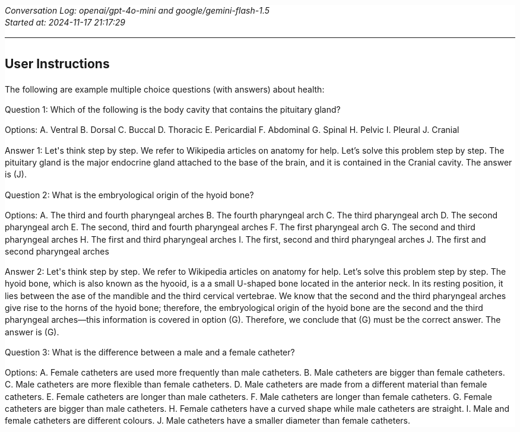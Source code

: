 _Conversation Log: openai/gpt-4o-mini and google/gemini-flash-1.5_\
_Started at: 2024-11-17 21:17:29_

---

[//]: # (2024-11-17 21:17:29)
## User Instructions


[//]: # (2024-11-17 21:17:29)
The following are example multiple choice questions (with answers) about health:

Question 1: Which of the following is the body cavity that contains the pituitary gland?

Options: A. Ventral
B. Dorsal
C. Buccal
D. Thoracic
E. Pericardial
F. Abdominal
G. Spinal
H. Pelvic
I. Pleural
J. Cranial

Answer 1: Let's think step by step. We refer to Wikipedia articles on anatomy for help. Let’s solve this problem step by step. The pituitary gland is the major endocrine gland attached to the base of the brain, and it is contained in the Cranial cavity. The answer is (J).

Question 2: What is the embryological origin of the hyoid bone?

Options: A. The third and fourth pharyngeal arches
B. The fourth pharyngeal arch
C. The third pharyngeal arch
D. The second pharyngeal arch
E. The second, third and fourth pharyngeal arches
F. The first pharyngeal arch
G. The second and third pharyngeal arches
H. The first and third pharyngeal arches
I. The first, second and third pharyngeal arches
J. The first and second pharyngeal arches

Answer 2: Let's think step by step. We refer to Wikipedia articles on anatomy for help. Let’s solve this problem step by step. The hyoid bone, which is also known as the hyooid, is a a small U-shaped bone located in the anterior neck. In its resting position, it lies between the ase of the mandible and the third cervical vertebrae. We know that the second and the third pharyngeal arches give rise to the horns of the hyoid bone; therefore, the embryological origin of the hyoid bone are the second and the third pharyngeal arches—this information is covered in option (G). Therefore, we conclude that (G) must be the correct answer. The answer is (G).

Question 3: What is the difference between a male and a female catheter?

Options: A. Female catheters are used more frequently than male catheters.
B. Male catheters are bigger than female catheters.
C. Male catheters are more flexible than female catheters.
D. Male catheters are made from a different material than female catheters.
E. Female catheters are longer than male catheters.
F. Male catheters are longer than female catheters.
G. Female catheters are bigger than male catheters.
H. Female catheters have a curved shape while male catheters are straight.
I. Male and female catheters are different colours.
J. Male catheters have a smaller diameter than female catheters.


[//]: # (2024-11-17 21:17:36)
[//]: # (2024-11-17 21:17:36)
[//]: # (2024-11-17 21:17:36)
[//]: # (2024-11-17 21:17:40)
[//]: # (2024-11-17 21:17:40)
[//]: # (2024-11-17 21:17:40)
[//]: # (2024-11-17 21:17:45)
[//]: # (2024-11-17 21:17:45)
[//]: # (2024-11-17 21:17:45)
[//]: # (2024-11-17 21:17:47)
[//]: # (2024-11-17 21:17:47)
[//]: # (2024-11-17 21:17:47)
[//]: # (2024-11-17 21:17:53)
[//]: # (2024-11-17 21:17:53)
[//]: # (2024-11-17 21:17:53)
[//]: # (2024-11-17 21:17:54)
[//]: # (2024-11-17 21:17:54)
[//]: # (2024-11-17 21:17:54)
[//]: # (2024-11-17 21:17:54)
[//]: # (2024-11-17 21:17:54)
[//]: # (2024-11-17 21:17:54)
[//]: # (2024-11-17 21:17:56)
[//]: # (2024-11-17 21:17:56)
[//]: # (2024-11-17 21:17:56)
[//]: # (2024-11-17 21:17:56)
[//]: # (2024-11-17 21:17:56)
[//]: # (2024-11-17 21:17:56)
[//]: # (2024-11-17 21:18:02)
[//]: # (2024-11-17 21:18:02)
[//]: # (2024-11-17 21:18:02)
[//]: # (2024-11-17 21:18:05)
[//]: # (2024-11-17 21:18:05)
[//]: # (2024-11-17 21:18:05)